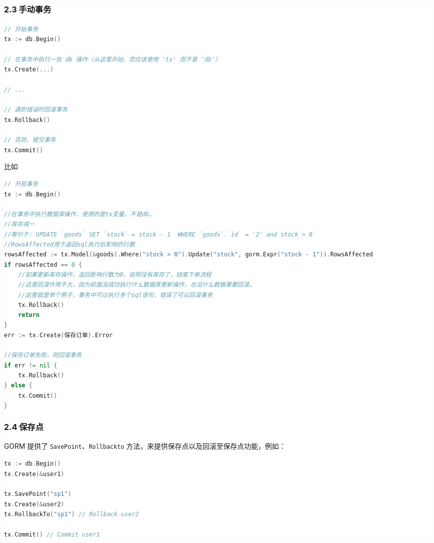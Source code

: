 ### 2.3 手动事务

```go
// 开始事务
tx := db.Begin()

// 在事务中执行一些 db 操作（从这里开始，您应该使用 'tx' 而不是 'db'）
tx.Create(...)

// ...

// 遇到错误时回滚事务
tx.Rollback()

// 否则，提交事务
tx.Commit()
```

比如

```go
// 开启事务
tx := db.Begin()

//在事务中执行数据库操作，使用的是tx变量，不是db。
//库存减一
//等价于: UPDATE `goods` SET `stock` = stock - 1  WHERE `goods`.`id` = '2' and stock > 0
//RowsAffected用于返回sql执行后影响的行数
rowsAffected := tx.Model(&goods).Where("stock > 0").Update("stock", gorm.Expr("stock - 1")).RowsAffected
if rowsAffected == 0 {
    //如果更新库存操作，返回影响行数为0，说明没有库存了，结束下单流程
    //这里回滚作用不大，因为前面没成功执行什么数据库更新操作，也没什么数据需要回滚。
    //这里就是举个例子，事务中可以执行多个sql语句，错误了可以回滚事务
    tx.Rollback()
    return
}
err := tx.Create(保存订单).Error

//保存订单失败，则回滚事务
if err != nil {
    tx.Rollback()
} else {
    tx.Commit()
}
```

### 2.4 保存点

GORM 提供了 `SavePoint`、`Rollbackto` 方法，来提供保存点以及回滚至保存点功能，例如：

```go
tx := db.Begin()
tx.Create(&user1)

tx.SavePoint("sp1")
tx.Create(&user2)
tx.RollbackTo("sp1") // Rollback user2

tx.Commit() // Commit user1
```
